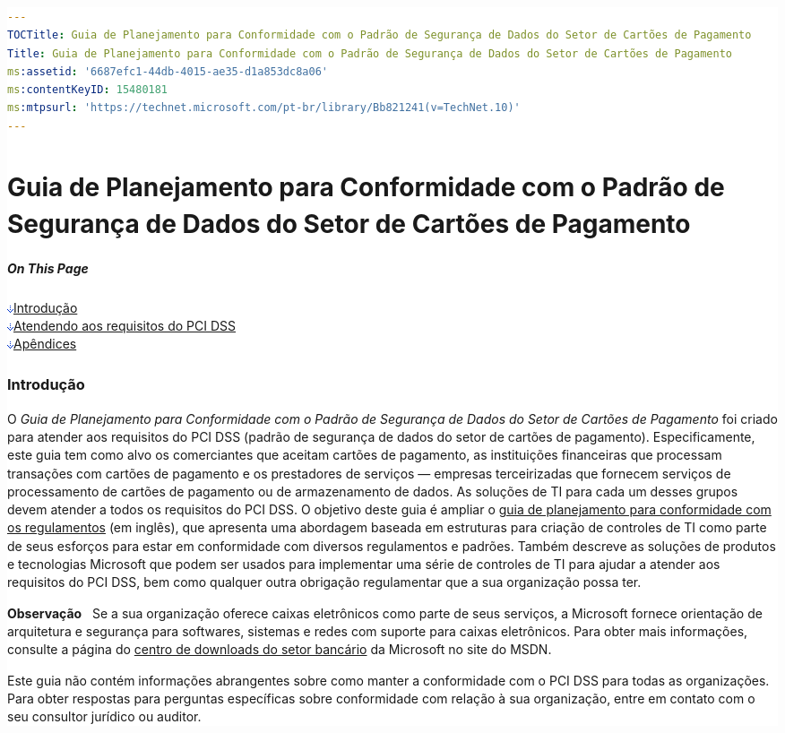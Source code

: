 ```yaml
---
TOCTitle: Guia de Planejamento para Conformidade com o Padrão de Segurança de Dados do Setor de Cartões de Pagamento
Title: Guia de Planejamento para Conformidade com o Padrão de Segurança de Dados do Setor de Cartões de Pagamento
ms:assetid: '6687efc1-44db-4015-ae35-d1a853dc8a06'
ms:contentKeyID: 15480181
ms:mtpsurl: 'https://technet.microsoft.com/pt-br/library/Bb821241(v=TechNet.10)'
---
```


Guia de Planejamento para Conformidade com o Padrão de Segurança de Dados do Setor de Cartões de Pagamento
==========================================================================================================

##### On This Page

[![Introdução](images/Bb821241.arrow_px_down(pt-br,TechNet.10).gif)](#ecaa)[Introdução](#ecaa)   
[![Atendendo aos requisitos do PCI DSS](images/Bb821241.arrow_px_down(pt-br,TechNet.10).gif)](#ebaa)[Atendendo aos requisitos do PCI DSS](#ebaa)   
[![Apêndices](images/Bb821241.arrow_px_down(pt-br,TechNet.10).gif)](#eaaa)[Apêndices](#eaaa)

### Introdução

O *Guia de Planejamento para Conformidade com o Padrão de Segurança de Dados do Setor de Cartões de Pagamento* foi criado para atender aos requisitos do PCI DSS (padrão de segurança de dados do setor de cartões de pagamento). Especificamente, este guia tem como alvo os comerciantes que aceitam cartões de pagamento, as instituições financeiras que processam transações com cartões de pagamento e os prestadores de serviços — empresas terceirizadas que fornecem serviços de processamento de cartões de pagamento ou de armazenamento de dados. As soluções de TI para cada um desses grupos devem atender a todos os requisitos do PCI DSS. O objetivo deste guia é ampliar o [guia de planejamento para conformidade com os regulamentos](http://www.microsoft.com/technet/security/guidance/complianceandpolicies/compliance/rcguide/default.mspx?mfr=true) (em inglês), que apresenta uma abordagem baseada em estruturas para criação de controles de TI como parte de seus esforços para estar em conformidade com diversos regulamentos e padrões. Também descreve as soluções de produtos e tecnologias Microsoft que podem ser usados para implementar uma série de controles de TI para ajudar a atender aos requisitos do PCI DSS, bem como qualquer outra obrigação regulamentar que a sua organização possa ter.

**Observação**   Se a sua organização oferece caixas eletrônicos como parte de seus serviços, a Microsoft fornece orientação de arquitetura e segurança para softwares, sistemas e redes com suporte para caixas eletrônicos. Para obter mais informações, consulte a página do [centro de downloads do setor bancário](http://msdn2.microsoft.com/en-us/architecture/86e3451d-8219-46af-bf99-4a610e4bf1f4.aspx) da Microsoft no site do MSDN.

Este guia não contém informações abrangentes sobre como manter a conformidade com o PCI DSS para todas as organizações. Para obter respostas para perguntas específicas sobre conformidade com relação à sua organização, entre em contato com o seu consultor jurídico ou auditor.
